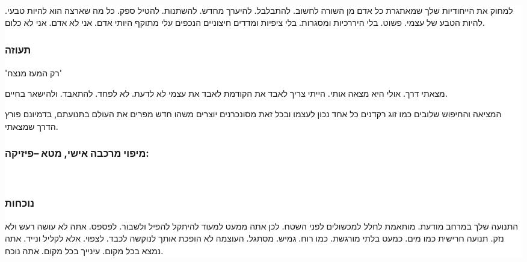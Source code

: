 למחוק את הייחודיות שלך
שמאתגרת כל אדם מן השורה
לחשוב. להתבלבל. להיערך מחדש.
להשתנות. להטיל ספק.
כל מה שארצה הוא להיות טבעי.
להיות הטבע של עצמי.
פשוט. בלי היררכיות ומסגרות.
בלי ציפיות ומדדים חיצוניים
הנכפים עלי מתוקף היותי אדם.
אני לא אדם.
אני לא כלום.

</Poem>

<Poem>

### תעוזה

<Bigger>'רק המעז מנצח'</Bigger>

מצאתי דרך.
אולי היא מצאה אותי.
הייתי צריך לאבד את הקודמת
לאבד את עצמי
לא לדעת.
לא לפחד.
להתאבד.
<Bigger>ולהישאר בחיים.</Bigger>

המציאה והחיפוש שלובים
כמו זוג רקדנים
כל אחד נכון לעצמו
ובכל זאת מסונכרנים
יוצרים משהו חדש
מפרים את העולם בתנועתם,
בדמיונם פורץ הדרך
שמצאתי.

</Poem>

### מיפוי מרכבה אישי, מטא –פיזיקה:

<Img :path="'personal-merkavah.jpg'"></Img>

<Poem>

### נוכחות

התנועה שלך במרחב מודעת.
מותאמת לחלל למכשולים לפני השטח.
לכן אתה ממעט למעוד להיתקל להפיל ולשבור.
לפספס.
אתה לא עושה רעש ולא נזק.
תנועה חרישית כמו מים. כמעט בלתי מורגשת.
כמו רוח. גמיש. מסתגל.
העוצמה לא הופכת אותך לנוקשה לכבד. לצפוי.
אלא לקליל ונייד.
<Bigger>אתה נמצא בכל מקום.</Bigger>
עינייך בכל מקום.
אתה נוכח.
